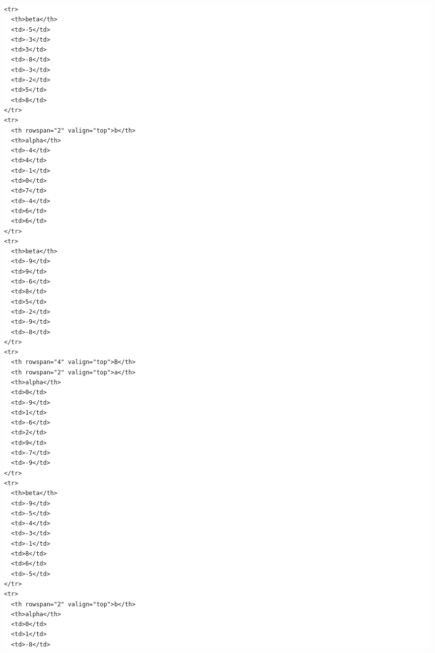     <tr>
      <th>beta</th>
      <td>-5</td>
      <td>-3</td>
      <td>3</td>
      <td>-8</td>
      <td>-3</td>
      <td>-2</td>
      <td>5</td>
      <td>8</td>
    </tr>
    <tr>
      <th rowspan="2" valign="top">b</th>
      <th>alpha</th>
      <td>-4</td>
      <td>4</td>
      <td>-1</td>
      <td>0</td>
      <td>7</td>
      <td>-4</td>
      <td>6</td>
      <td>6</td>
    </tr>
    <tr>
      <th>beta</th>
      <td>-9</td>
      <td>9</td>
      <td>-6</td>
      <td>8</td>
      <td>5</td>
      <td>-2</td>
      <td>-9</td>
      <td>-8</td>
    </tr>
    <tr>
      <th rowspan="4" valign="top">B</th>
      <th rowspan="2" valign="top">a</th>
      <th>alpha</th>
      <td>0</td>
      <td>-9</td>
      <td>1</td>
      <td>-6</td>
      <td>2</td>
      <td>9</td>
      <td>-7</td>
      <td>-9</td>
    </tr>
    <tr>
      <th>beta</th>
      <td>-9</td>
      <td>-5</td>
      <td>-4</td>
      <td>-3</td>
      <td>-1</td>
      <td>8</td>
      <td>6</td>
      <td>-5</td>
    </tr>
    <tr>
      <th rowspan="2" valign="top">b</th>
      <th>alpha</th>
      <td>0</td>
      <td>1</td>
      <td>-8</td>